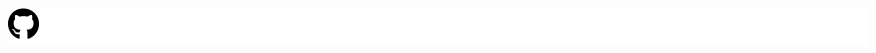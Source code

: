 <td><a href="https://github.com/multi-py/python-gunicorn"><img height="32" src="https://raw.githubusercontent.com/tedivm/tedivm/main/images/github.svg" title="python-gunicorn on Github"></a></td>







</tr>
</table>
</div>
</td>
